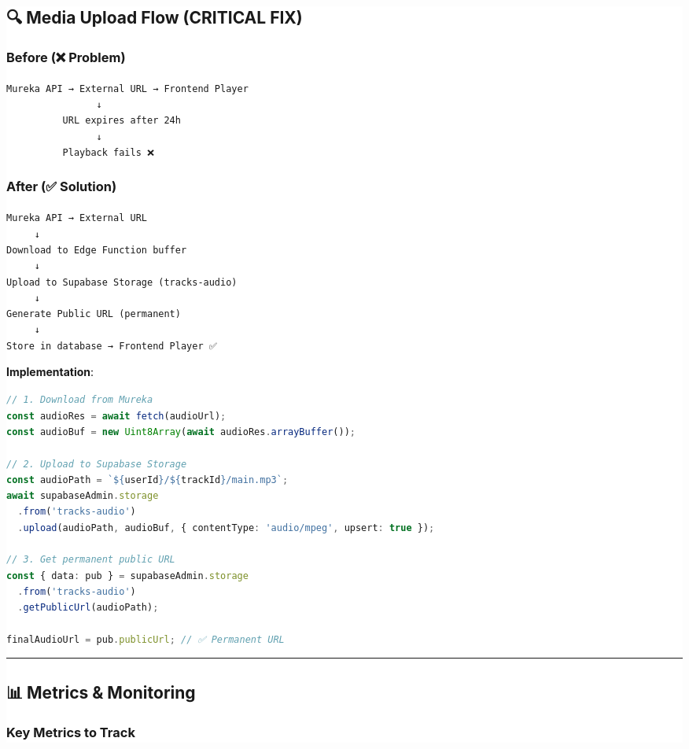 
## 🔍 Media Upload Flow (CRITICAL FIX)

### Before (❌ Problem)

```
Mureka API → External URL → Frontend Player
                ↓
          URL expires after 24h
                ↓
          Playback fails ❌
```

### After (✅ Solution)

```
Mureka API → External URL
     ↓
Download to Edge Function buffer
     ↓
Upload to Supabase Storage (tracks-audio)
     ↓
Generate Public URL (permanent)
     ↓
Store in database → Frontend Player ✅
```

**Implementation**:
```typescript
// 1. Download from Mureka
const audioRes = await fetch(audioUrl);
const audioBuf = new Uint8Array(await audioRes.arrayBuffer());

// 2. Upload to Supabase Storage
const audioPath = `${userId}/${trackId}/main.mp3`;
await supabaseAdmin.storage
  .from('tracks-audio')
  .upload(audioPath, audioBuf, { contentType: 'audio/mpeg', upsert: true });

// 3. Get permanent public URL
const { data: pub } = supabaseAdmin.storage
  .from('tracks-audio')
  .getPublicUrl(audioPath);

finalAudioUrl = pub.publicUrl; // ✅ Permanent URL
```

---

## 📊 Metrics & Monitoring

### Key Metrics to Track
